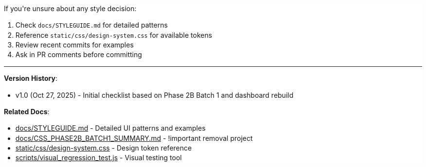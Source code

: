 If you're unsure about any style decision:
1. Check `docs/STYLEGUIDE.md` for detailed patterns
2. Reference `static/css/design-system.css` for available tokens
3. Review recent commits for examples
4. Ask in PR comments before committing

---

**Version History**:
- v1.0 (Oct 27, 2025) - Initial checklist based on Phase 2B Batch 1 and dashboard rebuild

**Related Docs**:
- [docs/STYLEGUIDE.md](STYLEGUIDE.md) - Detailed UI patterns and examples
- [docs/CSS_PHASE2B_BATCH1_SUMMARY.md](CSS_PHASE2B_BATCH1_SUMMARY.md) - !important removal project
- [static/css/design-system.css](../static/css/design-system.css) - Design token reference
- [scripts/visual_regression_test.js](../scripts/visual_regression_test.js) - Visual testing tool
